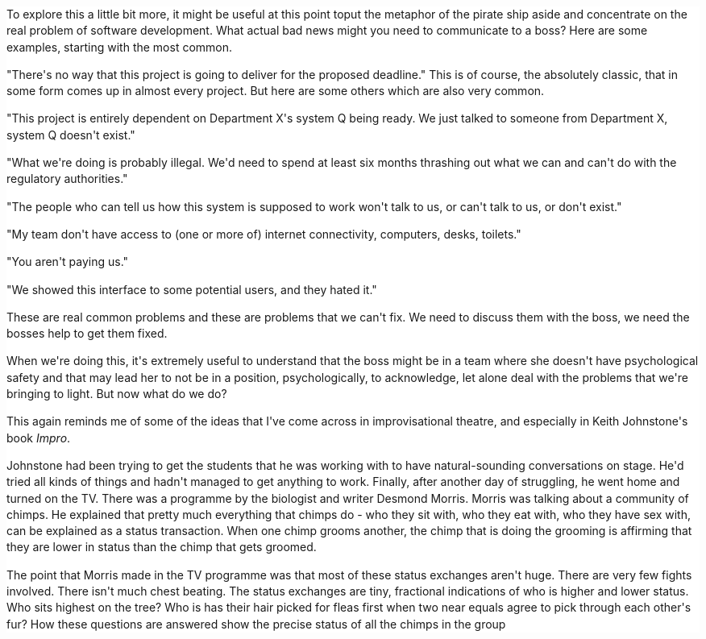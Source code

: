 To explore this a little bit more, it might be useful at this point
toput the metaphor of the pirate ship aside and concentrate on the real
problem of software development. What actual bad news might you need to
communicate to a boss? Here are some examples, starting with the most
common.

"There's no way that this project is going to deliver for the proposed
deadline." This is of course, the absolutely classic, that in some form
comes up in almost every project. But here are some others which are
also very common.

"This project is entirely dependent on Department X's system Q being
ready. We just talked to someone from Department X, system Q doesn't
exist."

"What we're doing is probably illegal. We'd need to spend at least
six months thrashing out what we can and can't do with the regulatory
authorities."

"The people who can tell us how this system is supposed to work won't
talk to us, or can't talk to us, or don't exist."

"My team don't have access to (one or more of) internet connectivity,
computers, desks, toilets."

"You aren't paying us."

"We showed this interface to some potential users, and they hated it."

These are real common problems and these are problems that we can't fix.
We need to discuss them with the boss, we need the bosses help to get
them fixed.

When we're doing this, it's extremely useful to understand that the
boss might be in a team where she doesn't have psychological safety and
that may lead her to not be in a position, psychologically, to
acknowledge, let alone deal with the problems that we're bringing to
light. But now what do we do?

This again reminds me of some of the ideas that I've come across in
improvisational theatre, and especially in Keith Johnstone's book
*Impro*.

Johnstone had been trying to get the students that he was working with
to have natural-sounding conversations on stage. He'd tried all kinds
of things and hadn't managed to get anything to work. Finally, after
another day of struggling, he went home and turned on the TV. There was
a programme by the biologist and writer Desmond Morris. Morris was
talking about a community of chimps. He explained that pretty much
everything that chimps do - who they sit with, who they eat with, who
they have sex with, can be explained as a status transaction. When one
chimp grooms another, the chimp that is doing the grooming is affirming
that they are lower in status than the chimp that gets groomed.

The point that Morris made in the TV programme was that most of these
status exchanges aren't huge. There are very few fights involved. There
isn't much chest beating. The status exchanges are tiny, fractional
indications of who is higher and lower status. Who sits highest on the
tree? Who is has their hair picked for fleas first when two near equals
agree to pick through each other's fur? How these questions are answered
show the precise status of all the chimps in the group
